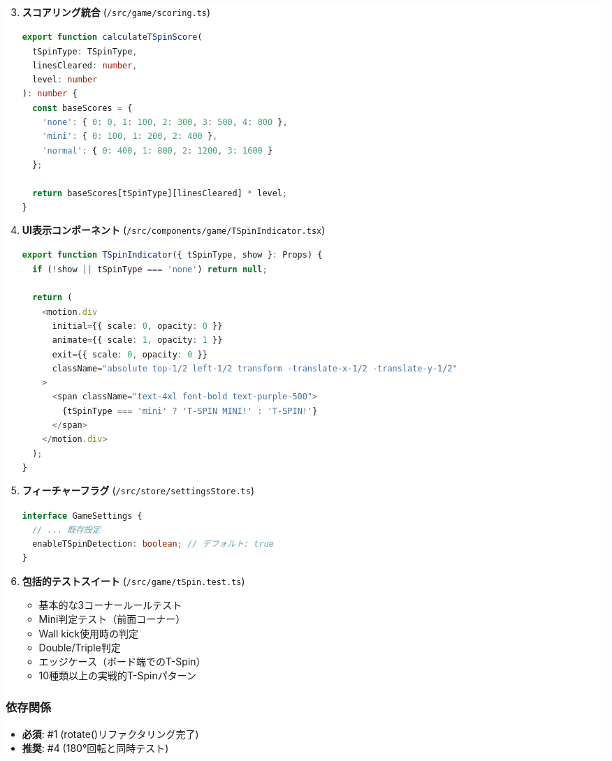 3. **スコアリング統合** (`/src/game/scoring.ts`)
   ```typescript
   export function calculateTSpinScore(
     tSpinType: TSpinType,
     linesCleared: number,
     level: number
   ): number {
     const baseScores = {
       'none': { 0: 0, 1: 100, 2: 300, 3: 500, 4: 800 },
       'mini': { 0: 100, 1: 200, 2: 400 },
       'normal': { 0: 400, 1: 800, 2: 1200, 3: 1600 }
     };
     
     return baseScores[tSpinType][linesCleared] * level;
   }
   ```

4. **UI表示コンポーネント** (`/src/components/game/TSpinIndicator.tsx`)
   ```typescript
   export function TSpinIndicator({ tSpinType, show }: Props) {
     if (!show || tSpinType === 'none') return null;
     
     return (
       <motion.div
         initial={{ scale: 0, opacity: 0 }}
         animate={{ scale: 1, opacity: 1 }}
         exit={{ scale: 0, opacity: 0 }}
         className="absolute top-1/2 left-1/2 transform -translate-x-1/2 -translate-y-1/2"
       >
         <span className="text-4xl font-bold text-purple-500">
           {tSpinType === 'mini' ? 'T-SPIN MINI!' : 'T-SPIN!'}
         </span>
       </motion.div>
     );
   }
   ```

5. **フィーチャーフラグ** (`/src/store/settingsStore.ts`)
   ```typescript
   interface GameSettings {
     // ... 既存設定
     enableTSpinDetection: boolean; // デフォルト: true
   }
   ```

6. **包括的テストスイート** (`/src/game/tSpin.test.ts`)
   - 基本的な3コーナールールテスト
   - Mini判定テスト（前面コーナー）
   - Wall kick使用時の判定
   - Double/Triple判定
   - エッジケース（ボード端でのT-Spin）
   - 10種類以上の実戦的T-Spinパターン

### 依存関係
- **必須**: #1 (rotate()リファクタリング完了)
- **推奨**: #4 (180°回転と同時テスト)
